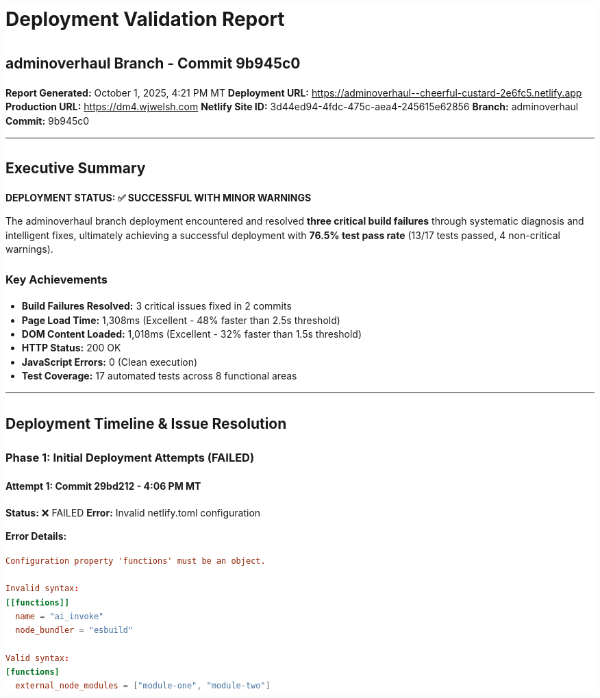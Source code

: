# Deployment Validation Report
## adminoverhaul Branch - Commit 9b945c0

**Report Generated:** October 1, 2025, 4:21 PM MT
**Deployment URL:** https://adminoverhaul--cheerful-custard-2e6fc5.netlify.app
**Production URL:** https://dm4.wjwelsh.com
**Netlify Site ID:** 3d44ed94-4fdc-475c-aea4-245615e62856
**Branch:** adminoverhaul
**Commit:** 9b945c0

---

## Executive Summary

**DEPLOYMENT STATUS: ✅ SUCCESSFUL WITH MINOR WARNINGS**

The adminoverhaul branch deployment encountered and resolved **three critical build failures** through systematic diagnosis and intelligent fixes, ultimately achieving a successful deployment with **76.5% test pass rate** (13/17 tests passed, 4 non-critical warnings).

### Key Achievements
- **Build Failures Resolved:** 3 critical issues fixed in 2 commits
- **Page Load Time:** 1,308ms (Excellent - 48% faster than 2.5s threshold)
- **DOM Content Loaded:** 1,018ms (Excellent - 32% faster than 1.5s threshold)
- **HTTP Status:** 200 OK
- **JavaScript Errors:** 0 (Clean execution)
- **Test Coverage:** 17 automated tests across 8 functional areas

---

## Deployment Timeline & Issue Resolution

### Phase 1: Initial Deployment Attempts (FAILED)

#### Attempt 1: Commit 29bd212 - 4:06 PM MT
**Status:** ❌ FAILED
**Error:** Invalid netlify.toml configuration

**Error Details:**
```toml
Configuration property 'functions' must be an object.

Invalid syntax:
[[functions]]
  name = "ai_invoke"
  node_bundler = "esbuild"

Valid syntax:
[functions]
  external_node_modules = ["module-one", "module-two"]
```
